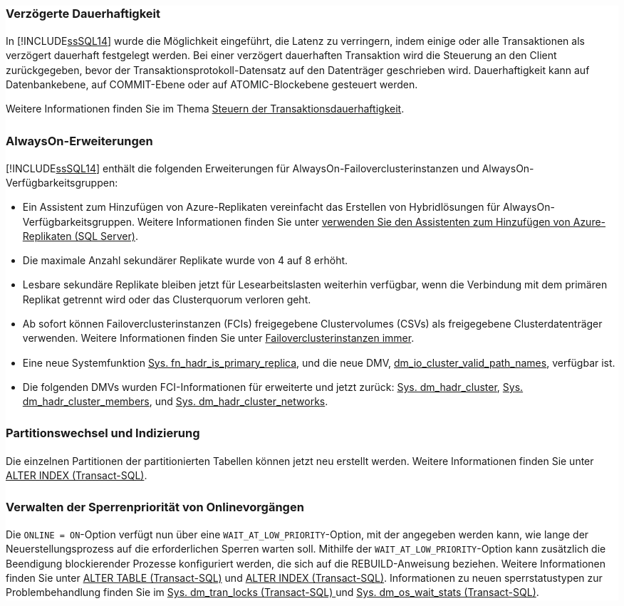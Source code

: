   
###  <a name="Durability"></a> Verzögerte Dauerhaftigkeit  
 In [!INCLUDE[ssSQL14](../includes/sssql14-md.md)] wurde die Möglichkeit eingeführt, die Latenz zu verringern, indem einige oder alle Transaktionen als verzögert dauerhaft festgelegt werden. Bei einer verzögert dauerhaften Transaktion wird die Steuerung an den Client zurückgegeben, bevor der Transaktionsprotokoll-Datensatz auf den Datenträger geschrieben wird. Dauerhaftigkeit kann auf Datenbankebene, auf COMMIT-Ebene oder auf ATOMIC-Blockebene gesteuert werden.  
  
 Weitere Informationen finden Sie im Thema [Steuern der Transaktionsdauerhaftigkeit](../relational-databases/logs/control-transaction-durability.md).  
  
  
###  <a name="AlwaysOn"></a> AlwaysOn-Erweiterungen  
 [!INCLUDE[ssSQL14](../includes/sssql14-md.md)] enthält die folgenden Erweiterungen für AlwaysOn-Failoverclusterinstanzen und AlwaysOn-Verfügbarkeitsgruppen:  
  
-   Ein Assistent zum Hinzufügen von Azure-Replikaten vereinfacht das Erstellen von Hybridlösungen für AlwaysOn-Verfügbarkeitsgruppen. Weitere Informationen finden Sie unter [verwenden Sie den Assistenten zum Hinzufügen von Azure-Replikaten &#40;SQL Server&#41;](availability-groups/windows/use-the-add-azure-replica-wizard-sql-server.md).  
  
-   Die maximale Anzahl sekundärer Replikate wurde von 4 auf 8 erhöht.  
  
-   Lesbare sekundäre Replikate bleiben jetzt für Lesearbeitslasten weiterhin verfügbar, wenn die Verbindung mit dem primären Replikat getrennt wird oder das Clusterquorum verloren geht.  
  
-   Ab sofort können Failoverclusterinstanzen (FCIs) freigegebene Clustervolumes (CSVs) als freigegebene Clusterdatenträger verwenden. Weitere Informationen finden Sie unter [Failoverclusterinstanzen immer](../sql-server/failover-clusters/windows/always-on-failover-cluster-instances-sql-server.md).  
  
-   Eine neue Systemfunktion [Sys. fn_hadr_is_primary_replica](/sql/relational-databases/system-functions/sys-fn-hadr-is-primary-replica-transact-sql), und die neue DMV, [dm_io_cluster_valid_path_names](/sql/relational-databases/system-dynamic-management-views/sys-dm-io-cluster-valid-path-names-transact-sql), verfügbar ist.  
  
-   Die folgenden DMVs wurden FCI-Informationen für erweiterte und jetzt zurück: [Sys. dm_hadr_cluster](/sql/relational-databases/system-dynamic-management-views/sys-dm-hadr-cluster-transact-sql), [Sys. dm_hadr_cluster_members](/sql/relational-databases/system-dynamic-management-views/sys-dm-hadr-cluster-members-transact-sql), und [Sys. dm_hadr_cluster_networks](/sql/relational-databases/system-dynamic-management-views/sys-dm-hadr-cluster-networks-transact-sql).  
  
  
###  <a name="OIR"></a> Partitionswechsel und Indizierung  
 Die einzelnen Partitionen der partitionierten Tabellen können jetzt neu erstellt werden. Weitere Informationen finden Sie unter [ALTER INDEX &#40;Transact-SQL&#41;](/sql/t-sql/statements/alter-index-transact-sql).  
   
  
###  <a name="Lock"></a> Verwalten der Sperrenpriorität von Onlinevorgängen  
 Die `ONLINE = ON`-Option verfügt nun über eine `WAIT_AT_LOW_PRIORITY`-Option, mit der angegeben werden kann, wie lange der Neuerstellungsprozess auf die erforderlichen Sperren warten soll. Mithilfe der `WAIT_AT_LOW_PRIORITY`-Option kann zusätzlich die Beendigung blockierender Prozesse konfiguriert werden, die sich auf die REBUILD-Anweisung beziehen. Weitere Informationen finden Sie unter [ALTER TABLE &#40;Transact-SQL&#41;](/sql/t-sql/statements/alter-table-transact-sql) und [ALTER INDEX &#40;Transact-SQL&#41;](/sql/t-sql/statements/alter-index-transact-sql). Informationen zu neuen sperrstatustypen zur Problembehandlung finden Sie im [Sys. dm_tran_locks &#40;Transact-SQL&#41; ](/sql/relational-databases/system-dynamic-management-views/sys-dm-tran-locks-transact-sql) und [Sys. dm_os_wait_stats &#40;Transact-SQL&#41;](/sql/relational-databases/system-dynamic-management-views/sys-dm-os-wait-stats-transact-sql).  
 